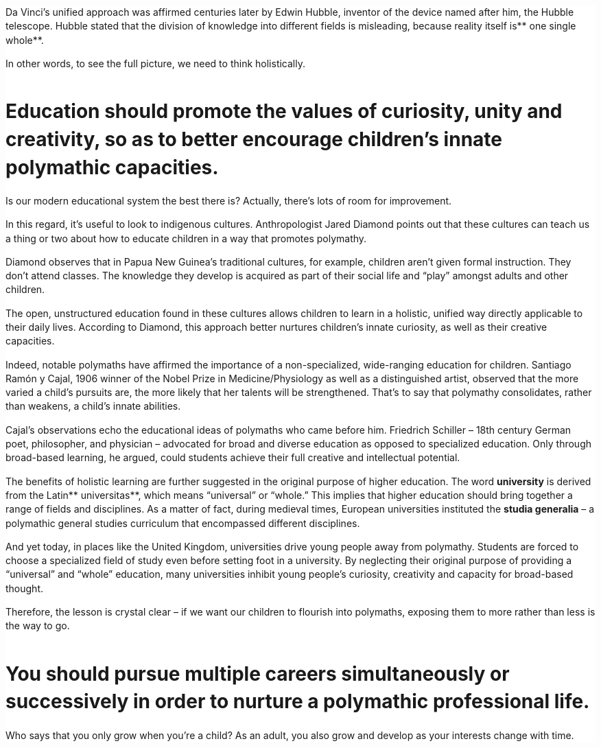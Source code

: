 Da Vinci’s unified approach was affirmed centuries later by Edwin Hubble, inventor of the device named after him, the Hubble telescope. Hubble stated that the division of knowledge into different fields is misleading, because reality itself is** one single whole**.

In other words, to see the full picture, we need to think holistically.

# Education should promote the values of curiosity, unity and creativity, so as to better encourage children’s innate polymathic capacities.

Is our modern educational system the best there is? Actually, there’s lots of room for improvement.

In this regard, it’s useful to look to indigenous cultures. Anthropologist Jared Diamond points out that these cultures can teach us a thing or two about how to educate children in a way that promotes polymathy. 

Diamond observes that in Papua New Guinea’s traditional cultures, for example, children aren’t given formal instruction. They don’t attend classes. The knowledge they develop is acquired as part of their social life and “play” amongst adults and other children.

The open, unstructured education found in these cultures allows children to learn in a holistic, unified way directly applicable to their daily lives. According to Diamond, this approach better nurtures children’s innate curiosity, as well as their creative capacities. 

Indeed, notable polymaths have affirmed the importance of a non-specialized, wide-ranging education for children. Santiago Ramón y Cajal, 1906 winner of the Nobel Prize in Medicine/Physiology as well as a distinguished artist, observed that the more varied a child’s pursuits are, the more likely that her talents will be strengthened. That’s to say that polymathy consolidates, rather than weakens, a child’s innate abilities. 

Cajal’s observations echo the educational ideas of polymaths who came before him. Friedrich Schiller – 18th century German poet, philosopher, and physician – advocated for broad and diverse education as opposed to specialized education. Only through broad-based learning, he argued, could students achieve their full creative and intellectual potential. 

The benefits of holistic learning are further suggested in the original purpose of higher education. The word **university** is derived from the Latin** universitas**, which means “universal” or “whole.” This implies that higher education should bring together a range of fields and disciplines. As a matter of fact, during medieval times, European universities instituted the **studia generalia** – a polymathic general studies curriculum that encompassed different disciplines. 

And yet today, in places like the United Kingdom, universities drive young people away from polymathy. Students are forced to choose a specialized field of study even before setting foot in a university. By neglecting their original purpose of providing a “universal” and “whole” education, many universities inhibit young people’s curiosity, creativity and capacity for broad-based thought. 

Therefore, the lesson is crystal clear – if we want our children to flourish into polymaths, exposing them to more rather than less is the way to go.

# You should pursue multiple careers simultaneously or successively in order to nurture a polymathic professional life.

Who says that you only grow when you’re a child? As an adult, you also grow and develop as your interests change with time. 
